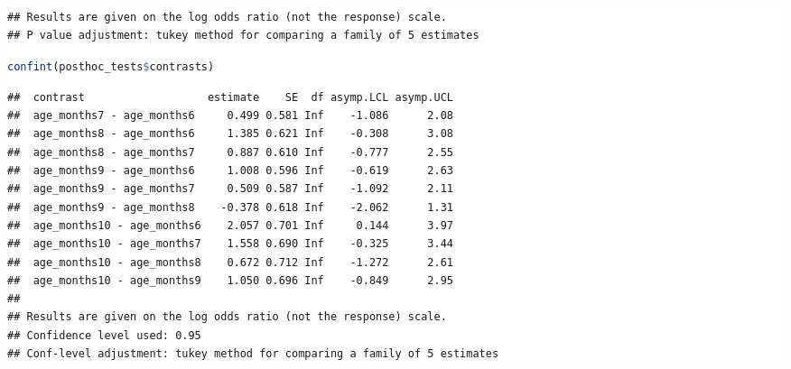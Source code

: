     ## Results are given on the log odds ratio (not the response) scale. 
    ## P value adjustment: tukey method for comparing a family of 5 estimates

``` r
confint(posthoc_tests$contrasts)
```

    ##  contrast                   estimate    SE  df asymp.LCL asymp.UCL
    ##  age_months7 - age_months6     0.499 0.581 Inf    -1.086      2.08
    ##  age_months8 - age_months6     1.385 0.621 Inf    -0.308      3.08
    ##  age_months8 - age_months7     0.887 0.610 Inf    -0.777      2.55
    ##  age_months9 - age_months6     1.008 0.596 Inf    -0.619      2.63
    ##  age_months9 - age_months7     0.509 0.587 Inf    -1.092      2.11
    ##  age_months9 - age_months8    -0.378 0.618 Inf    -2.062      1.31
    ##  age_months10 - age_months6    2.057 0.701 Inf     0.144      3.97
    ##  age_months10 - age_months7    1.558 0.690 Inf    -0.325      3.44
    ##  age_months10 - age_months8    0.672 0.712 Inf    -1.272      2.61
    ##  age_months10 - age_months9    1.050 0.696 Inf    -0.849      2.95
    ## 
    ## Results are given on the log odds ratio (not the response) scale. 
    ## Confidence level used: 0.95 
    ## Conf-level adjustment: tukey method for comparing a family of 5 estimates

